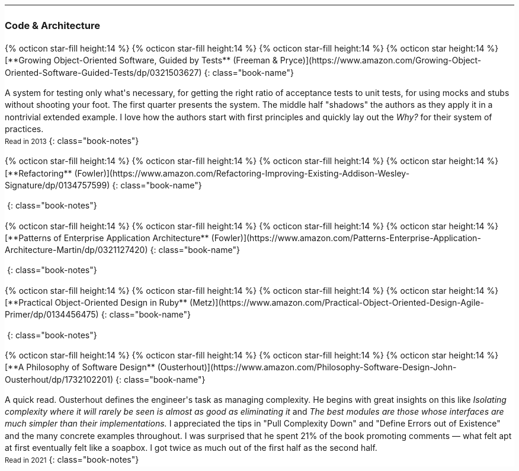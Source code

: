 * * *
### Code & Architecture
<div class="book-rating book-rating-3">{% octicon star-fill height:14 %} {% octicon star-fill height:14 %} {% octicon star-fill height:14 %} {% octicon star height:14 %}</div>
[**Growing Object-Oriented Software, Guided by Tests** (Freeman & Pryce)](https://www.amazon.com/Growing-Object-Oriented-Software-Guided-Tests/dp/0321503627)
{: class="book-name"}

A system for testing only what's necessary, for getting the right ratio
of acceptance tests to unit tests, for using mocks and stubs without
shooting your foot. The first quarter presents the system. The middle half
"shadows" the authors as they apply it in a nontrivial extended example.
I love how the authors start with first principles and quickly lay out
the _Why?_ for their system of practices.
<br><small>Read in 2013</small>
{: class="book-notes"}

<div class="book-rating book-rating-3">{% octicon star-fill height:14 %} {% octicon star-fill height:14 %} {% octicon star-fill height:14 %} {% octicon star height:14 %}</div>
[**Refactoring** (Fowler)](https://www.amazon.com/Refactoring-Improving-Existing-Addison-Wesley-Signature/dp/0134757599)
{: class="book-name"}

&nbsp;{: class="book-notes"}

<div class="book-rating book-rating-3">{% octicon star-fill height:14 %} {% octicon star-fill height:14 %} {% octicon star-fill height:14 %} {% octicon star height:14 %}</div>
[**Patterns of Enterprise Application Architecture** (Fowler)](https://www.amazon.com/Patterns-Enterprise-Application-Architecture-Martin/dp/0321127420)
{: class="book-name"}

&nbsp;{: class="book-notes"}

<div class="book-rating book-rating-3">{% octicon star-fill height:14 %} {% octicon star-fill height:14 %} {% octicon star-fill height:14 %} {% octicon star height:14 %}</div>
[**Practical Object-Oriented Design in Ruby** (Metz)](https://www.amazon.com/Practical-Object-Oriented-Design-Agile-Primer/dp/0134456475)
{: class="book-name"}

&nbsp;{: class="book-notes"}

<div class="book-rating book-rating-3">{% octicon star-fill height:14 %} {% octicon star-fill height:14 %} {% octicon star-fill height:14 %} {% octicon star height:14 %}</div>
[**A Philosophy of Software Design** (Ousterhout)](https://www.amazon.com/Philosophy-Software-Design-John-Ousterhout/dp/1732102201)
{: class="book-name"}

A quick read. Ousterhout defines the engineer's task as managing complexity.
He begins with great insights on this like _Isolating complexity where it
will rarely be seen is almost as good as eliminating it_ and _The best modules
are those whose interfaces are much simpler than their implementations._
I appreciated the tips in "Pull Complexity Down" and "Define Errors out of
Existence" and the many concrete examples throughout. I was surprised that
he spent 21% of the book promoting comments — what felt apt at first eventually
felt like a soapbox. I got twice as much out of the first half as the second half.
<br><small>Read in 2021</small>
{: class="book-notes"}
